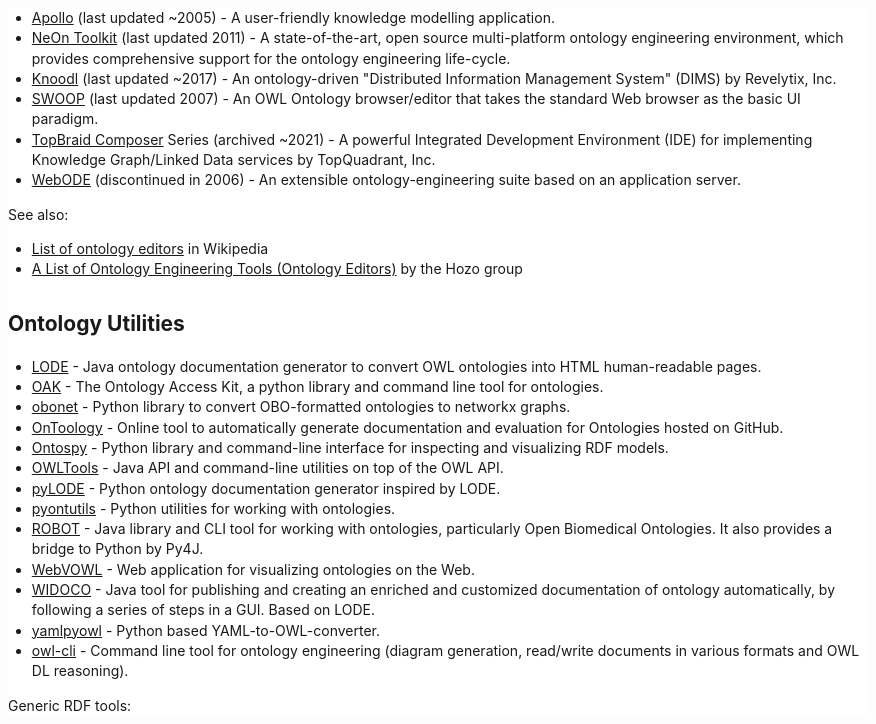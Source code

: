 * [Apollo](http://apollo.open.ac.uk/) (last updated ~2005) - A user-friendly knowledge modelling application.
* [NeOn Toolkit](http://neon-toolkit.org/wiki/Main_Page.html) (last updated 2011) - A state-of-the-art, open source multi-platform ontology engineering environment, which provides comprehensive support for the ontology engineering life-cycle.
* [Knoodl](https://web.archive.org/web/20190703092924/http://knoodl.com/) (last updated ~2017) - An ontology-driven "Distributed Information Management System" (DIMS) by Revelytix, Inc.
* [SWOOP](https://github.com/ronwalf/swoop) (last updated 2007) - An OWL Ontology browser/editor that takes the standard Web browser as the basic UI paradigm.
* [TopBraid Composer](https://archive.topquadrant.com/products/topbraid-composer/) Series (archived ~2021) - A powerful Integrated Development Environment (IDE) for implementing Knowledge Graph/Linked Data services by TopQuadrant, Inc.
* [WebODE](https://github.com/oeg-upm/webODE) (discontinued in 2006) - An extensible ontology-engineering suite based on an application server.

See also:

* [List of ontology editors](https://en.wikipedia.org/wiki/Ontology_(information_science)#Editors) in Wikipedia
* [A List of Ontology Engineering Tools (Ontology Editors)](https://web.archive.org/web/20170827085837/http://www.hozo.jp/OntoTools/) by the Hozo group

## Ontology Utilities

* [LODE](https://essepuntato.it/lode/) - Java ontology documentation generator to convert OWL ontologies into HTML human-readable pages.
* [OAK](https://incatools.github.io/ontology-access-kit/) - The Ontology Access Kit, a python library and command line tool for ontologies.
* [obonet](https://github.com/dhimmel/obonet) - Python library to convert OBO-formatted ontologies to networkx graphs.
* [OnToology](https://github.com/OnToology/OnToology) - Online tool to automatically generate documentation and evaluation for Ontologies hosted on GitHub.
* [Ontospy](http://lambdamusic.github.io/Ontospy/) - Python library and command-line interface for inspecting and visualizing RDF models.
* [OWLTools](https://github.com/owlcollab/owltools) - Java API and command-line utilities on top of the OWL API.
* [pyLODE](https://github.com/RDFLib/pyLODE) - Python ontology documentation generator inspired by LODE.
* [pyontutils](https://github.com/tgbugs/pyontutils) - Python utilities for working with ontologies.
* [ROBOT](http://robot.obolibrary.org/) - Java library and CLI tool for working with ontologies, particularly Open Biomedical Ontologies. It also provides a bridge to Python by Py4J.
* [WebVOWL](https://github.com/VisualDataWeb/WebVOWL) - Web application for visualizing ontologies on the Web.
* [WIDOCO](https://github.com/dgarijo/Widoco) - Java tool for publishing and creating an enriched and customized documentation of ontology automatically, by following a series of steps in a GUI. Based on LODE.
* [yamlpyowl](https://github.com/cknoll/yamlpyowl) - Python based YAML-to-OWL-converter.
* [owl-cli](https://github.com/atextor/owl-cli) - Command line tool for ontology engineering (diagram generation, read/write documents in various formats and OWL DL reasoning).

Generic RDF tools:
